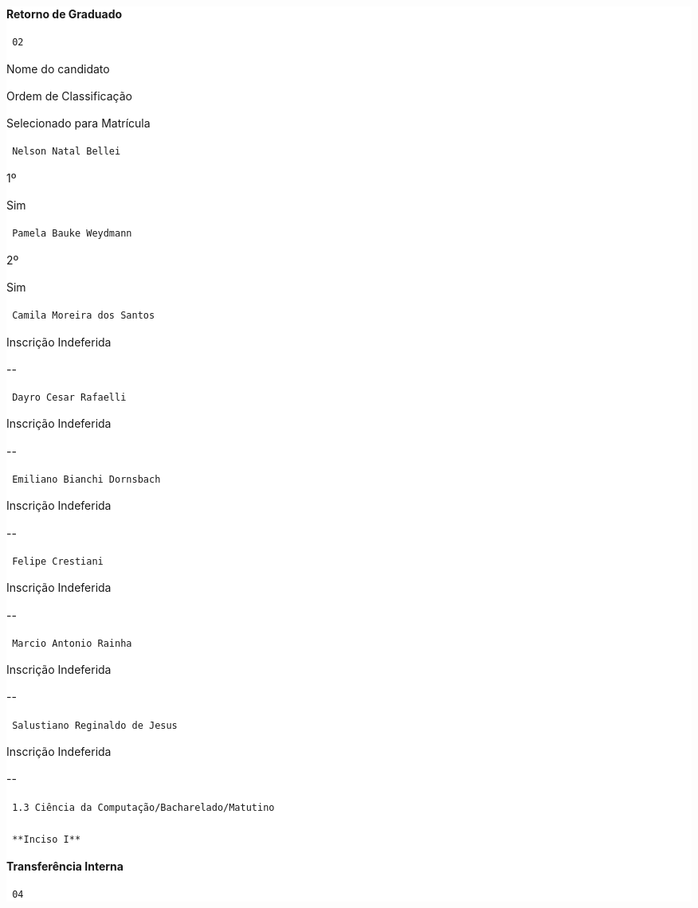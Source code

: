    **Retorno de Graduado**

     02

   Nome do candidato

   Ordem de Classificação

   Selecionado para Matrícula

     Nelson Natal Bellei

   1º 

   Sim

     Pamela Bauke Weydmann

   2º 

   Sim

     Camila Moreira dos Santos

   Inscrição Indeferida

   --

     Dayro Cesar Rafaelli

   Inscrição Indeferida

   --

     Emiliano Bianchi Dornsbach

   Inscrição Indeferida

   --

     Felipe Crestiani

   Inscrição Indeferida

   --

     Marcio Antonio Rainha

   Inscrição Indeferida

   --

     Salustiano Reginaldo de Jesus

   Inscrição Indeferida

   --

     1.3 Ciência da Computação/Bacharelado/Matutino

     **Inciso I**

   **Transferência Interna**

     04
